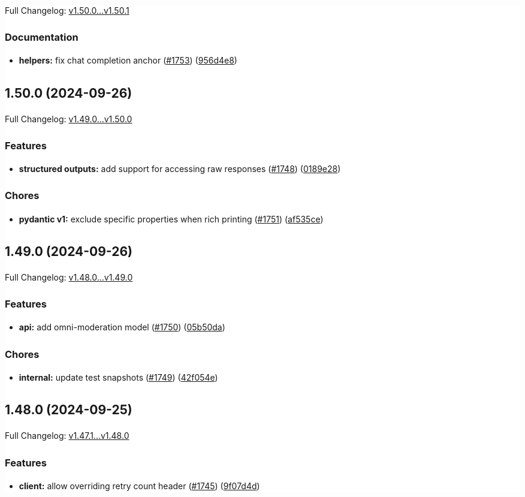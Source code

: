Full Changelog: [v1.50.0...v1.50.1](https://github.com/openai/openai-python/compare/v1.50.0...v1.50.1)

### Documentation

* **helpers:** fix chat completion anchor ([#1753](https://github.com/openai/openai-python/issues/1753)) ([956d4e8](https://github.com/openai/openai-python/commit/956d4e8e32507fbce399f4619e06daa9d37a0532))

## 1.50.0 (2024-09-26)

Full Changelog: [v1.49.0...v1.50.0](https://github.com/openai/openai-python/compare/v1.49.0...v1.50.0)

### Features

* **structured outputs:** add support for accessing raw responses ([#1748](https://github.com/openai/openai-python/issues/1748)) ([0189e28](https://github.com/openai/openai-python/commit/0189e28b0b062a28b16343da0460a4f0f4e17a9a))


### Chores

* **pydantic v1:** exclude specific properties when rich printing ([#1751](https://github.com/openai/openai-python/issues/1751)) ([af535ce](https://github.com/openai/openai-python/commit/af535ce6a523eca39438f117a3e55f16064567a9))

## 1.49.0 (2024-09-26)

Full Changelog: [v1.48.0...v1.49.0](https://github.com/openai/openai-python/compare/v1.48.0...v1.49.0)

### Features

* **api:** add omni-moderation model ([#1750](https://github.com/openai/openai-python/issues/1750)) ([05b50da](https://github.com/openai/openai-python/commit/05b50da5428d5c7b5ea09626bcd88f8423762bf8))


### Chores

* **internal:** update test snapshots ([#1749](https://github.com/openai/openai-python/issues/1749)) ([42f054e](https://github.com/openai/openai-python/commit/42f054ee7afa8ce8316c2ecd90608a0f7e13bfdd))

## 1.48.0 (2024-09-25)

Full Changelog: [v1.47.1...v1.48.0](https://github.com/openai/openai-python/compare/v1.47.1...v1.48.0)

### Features

* **client:** allow overriding retry count header ([#1745](https://github.com/openai/openai-python/issues/1745)) ([9f07d4d](https://github.com/openai/openai-python/commit/9f07d4dbd6f24108a1f5e0309037318858f5a229))
